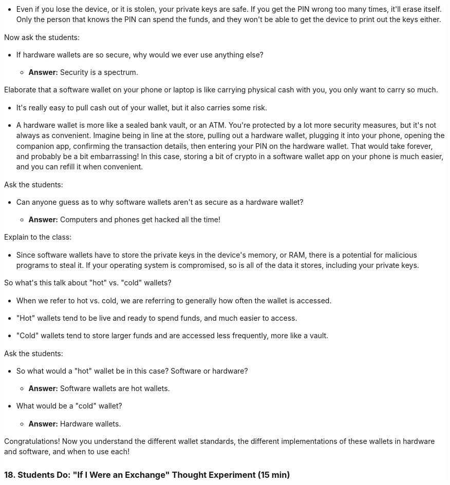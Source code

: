 * Even if you lose the device, or it is stolen, your private keys are safe. If you get the PIN wrong too many times, it'll erase itself.
 Only the person that knows the PIN can spend the funds, and they won't be able to get the device to print out the keys either.

Now ask the students:

* If hardware wallets are so secure, why would we ever use anything else?

  * **Answer:** Security is a spectrum.

Elaborate that a software wallet on your phone or laptop is like carrying physical cash with you, you only want to carry so much.

* It's really easy to pull cash out of your wallet, but it also carries some risk.

* A hardware wallet is more like a sealed bank vault, or an ATM.
 You're protected by a lot more security measures, but it's not always as convenient.
Imagine being in line at the store, pulling out a hardware wallet, plugging it into your phone, opening the companion app,
 confirming the transaction details, then entering your PIN on the hardware wallet. That would take forever, and probably be a bit embarrassing! In this case, storing a bit of crypto in a software wallet app on your phone is much easier, and you can refill it when convenient.

Ask the students:

* Can anyone guess as to why software wallets aren't as secure as a hardware wallet?

  * **Answer:** Computers and phones get hacked all the time!

Explain to the class:

* Since software wallets have to store the private keys in the device's memory, or RAM, there is a potential for malicious programs to steal it. If your operating system is compromised, so is all of the data it stores, including your private keys.

So what's this talk about "hot" vs. "cold" wallets?

* When we refer to hot vs. cold, we are referring to generally how often the wallet is accessed.

* "Hot" wallets tend to be live and ready to spend funds, and much easier to access.

* "Cold" wallets tend to store larger funds and are accessed less frequently, more like a vault.

Ask the students:

* So what would a "hot" wallet be in this case? Software or hardware?

  * **Answer:** Software wallets are hot wallets.

* What would be a "cold" wallet?

  * **Answer:** Hardware wallets.

Congratulations! Now you understand the different wallet standards, the different implementations of these wallets in hardware
and software, and when to use each!

### 18. Students Do: "If I Were an Exchange" Thought Experiment (15 min)
